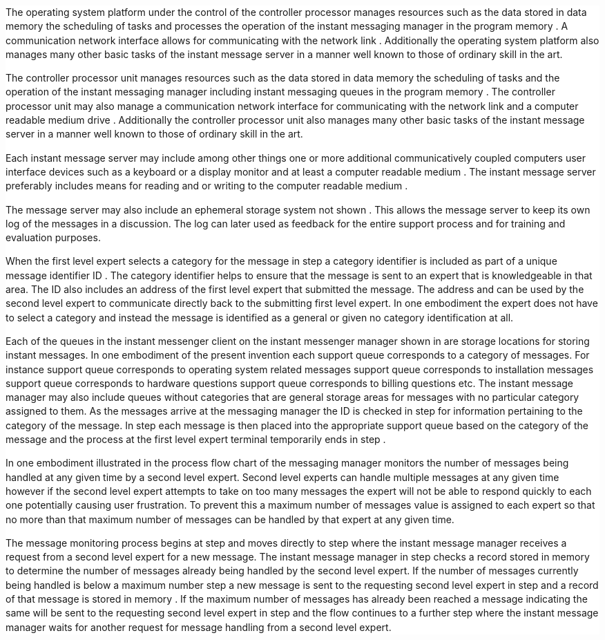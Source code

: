 The operating system platform under the control of the controller processor manages resources such as the data stored in data memory the scheduling of tasks and processes the operation of the instant messaging manager in the program memory . A communication network interface allows for communicating with the network link . Additionally the operating system platform also manages many other basic tasks of the instant message server in a manner well known to those of ordinary skill in the art.

The controller processor unit manages resources such as the data stored in data memory the scheduling of tasks and the operation of the instant messaging manager including instant messaging queues in the program memory . The controller processor unit may also manage a communication network interface for communicating with the network link and a computer readable medium drive . Additionally the controller processor unit also manages many other basic tasks of the instant message server in a manner well known to those of ordinary skill in the art.

Each instant message server may include among other things one or more additional communicatively coupled computers user interface devices such as a keyboard or a display monitor and at least a computer readable medium . The instant message server preferably includes means for reading and or writing to the computer readable medium .

The message server may also include an ephemeral storage system not shown . This allows the message server to keep its own log of the messages in a discussion. The log can later used as feedback for the entire support process and for training and evaluation purposes.

When the first level expert selects a category for the message in step a category identifier is included as part of a unique message identifier ID . The category identifier helps to ensure that the message is sent to an expert that is knowledgeable in that area. The ID also includes an address of the first level expert that submitted the message. The address and can be used by the second level expert to communicate directly back to the submitting first level expert. In one embodiment the expert does not have to select a category and instead the message is identified as a general or given no category identification at all.

Each of the queues in the instant messenger client on the instant messenger manager shown in are storage locations for storing instant messages. In one embodiment of the present invention each support queue corresponds to a category of messages. For instance support queue corresponds to operating system related messages support queue corresponds to installation messages support queue corresponds to hardware questions support queue corresponds to billing questions etc. The instant message manager may also include queues without categories that are general storage areas for messages with no particular category assigned to them. As the messages arrive at the messaging manager the ID is checked in step for information pertaining to the category of the message. In step each message is then placed into the appropriate support queue based on the category of the message and the process at the first level expert terminal temporarily ends in step .

In one embodiment illustrated in the process flow chart of the messaging manager monitors the number of messages being handled at any given time by a second level expert. Second level experts can handle multiple messages at any given time however if the second level expert attempts to take on too many messages the expert will not be able to respond quickly to each one potentially causing user frustration. To prevent this a maximum number of messages value is assigned to each expert so that no more than that maximum number of messages can be handled by that expert at any given time.

The message monitoring process begins at step and moves directly to step where the instant message manager receives a request from a second level expert for a new message. The instant message manager in step checks a record stored in memory to determine the number of messages already being handled by the second level expert. If the number of messages currently being handled is below a maximum number step a new message is sent to the requesting second level expert in step and a record of that message is stored in memory . If the maximum number of messages has already been reached a message indicating the same will be sent to the requesting second level expert in step and the flow continues to a further step where the instant message manager waits for another request for message handling from a second level expert.
